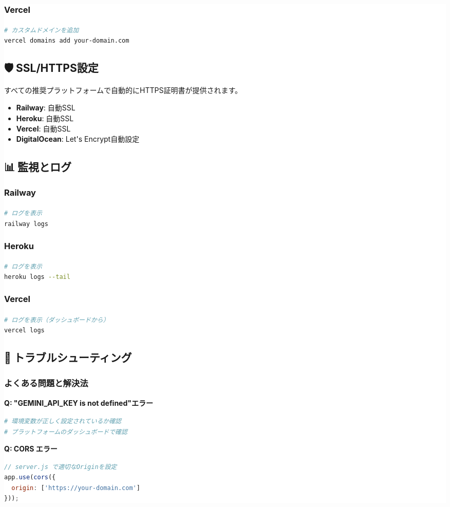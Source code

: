 ### Vercel
```bash
# カスタムドメインを追加
vercel domains add your-domain.com
```

## 🛡️ SSL/HTTPS設定

すべての推奨プラットフォームで自動的にHTTPS証明書が提供されます。

- **Railway**: 自動SSL
- **Heroku**: 自動SSL  
- **Vercel**: 自動SSL
- **DigitalOcean**: Let's Encrypt自動設定

## 📊 監視とログ

### Railway
```bash
# ログを表示
railway logs
```

### Heroku
```bash
# ログを表示
heroku logs --tail
```

### Vercel
```bash
# ログを表示（ダッシュボードから）
vercel logs
```

## 🚨 トラブルシューティング

### よくある問題と解決法

**Q: "GEMINI_API_KEY is not defined"エラー**
```bash
# 環境変数が正しく設定されているか確認
# プラットフォームのダッシュボードで確認
```

**Q: CORS エラー**
```javascript
// server.js で適切なOriginを設定
app.use(cors({
  origin: ['https://your-domain.com']
}));
```
